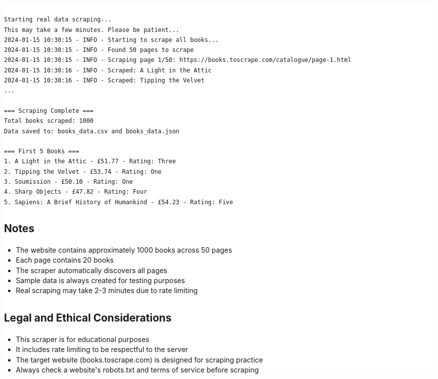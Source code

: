 ```

Starting real data scraping...
This may take a few minutes. Please be patient...
2024-01-15 10:30:15 - INFO - Starting to scrape all books...
2024-01-15 10:30:15 - INFO - Found 50 pages to scrape
2024-01-15 10:30:15 - INFO - Scraping page 1/50: https://books.toscrape.com/catalogue/page-1.html
2024-01-15 10:30:16 - INFO - Scraped: A Light in the Attic
2024-01-15 10:30:16 - INFO - Scraped: Tipping the Velvet
...

=== Scraping Complete ===
Total books scraped: 1000
Data saved to: books_data.csv and books_data.json

=== First 5 Books ===
1. A Light in the Attic - £51.77 - Rating: Three
2. Tipping the Velvet - £53.74 - Rating: One
3. Soumission - £50.10 - Rating: One
4. Sharp Objects - £47.82 - Rating: Four
5. Sapiens: A Brief History of Humankind - £54.23 - Rating: Five
```

## Notes

- The website contains approximately 1000 books across 50 pages
- Each page contains 20 books
- The scraper automatically discovers all pages
- Sample data is always created for testing purposes
- Real scraping may take 2-3 minutes due to rate limiting

## Legal and Ethical Considerations

- This scraper is for educational purposes
- It includes rate limiting to be respectful to the server
- The target website (books.toscrape.com) is designed for scraping practice
- Always check a website's robots.txt and terms of service before scraping 